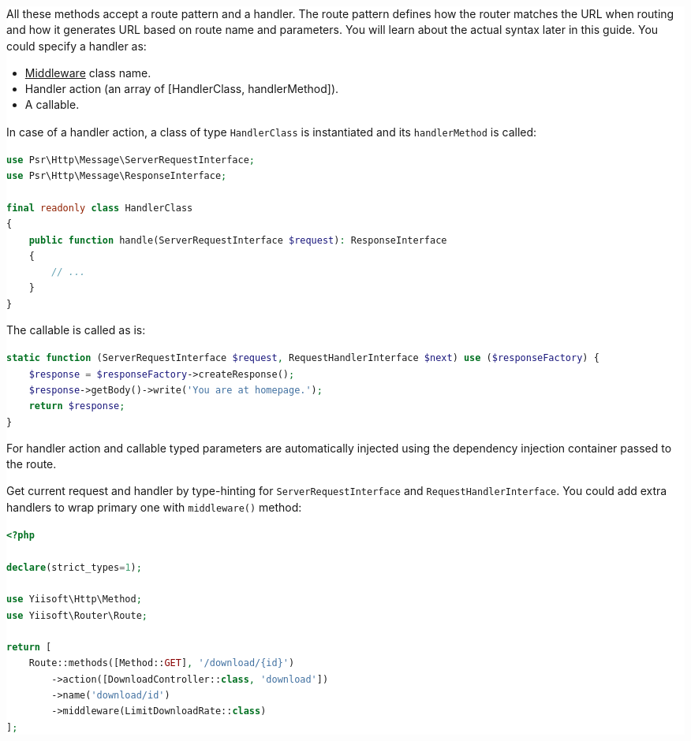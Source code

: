 All these methods accept a route pattern and a handler.  The route pattern
defines how the router matches the URL when routing and how it generates URL
based on route name and parameters.  You will learn about the actual syntax
later in this guide.  You could specify a handler as:

- [Middleware](../structure/middleware.md) class name.
- Handler action (an array of [HandlerClass, handlerMethod]).
- A callable.

In case of a handler action, a class of type `HandlerClass` is instantiated
and its `handlerMethod` is called:

```php
use Psr\Http\Message\ServerRequestInterface;
use Psr\Http\Message\ResponseInterface;

final readonly class HandlerClass
{
    public function handle(ServerRequestInterface $request): ResponseInterface
    {
        // ...
    }
}
```

The callable is called as is:

```php
static function (ServerRequestInterface $request, RequestHandlerInterface $next) use ($responseFactory) {
    $response = $responseFactory->createResponse();
    $response->getBody()->write('You are at homepage.');
    return $response;
}
```

For handler action and callable typed parameters are automatically injected
using the dependency injection container passed to the route.

Get current request and handler by type-hinting for `ServerRequestInterface`
and `RequestHandlerInterface`.  You could add extra handlers to wrap primary
one with `middleware()` method:

```php
<?php

declare(strict_types=1);

use Yiisoft\Http\Method;
use Yiisoft\Router\Route;

return [
    Route::methods([Method::GET], '/download/{id}')
        ->action([DownloadController::class, 'download'])
        ->name('download/id')
        ->middleware(LimitDownloadRate::class)
];
```
